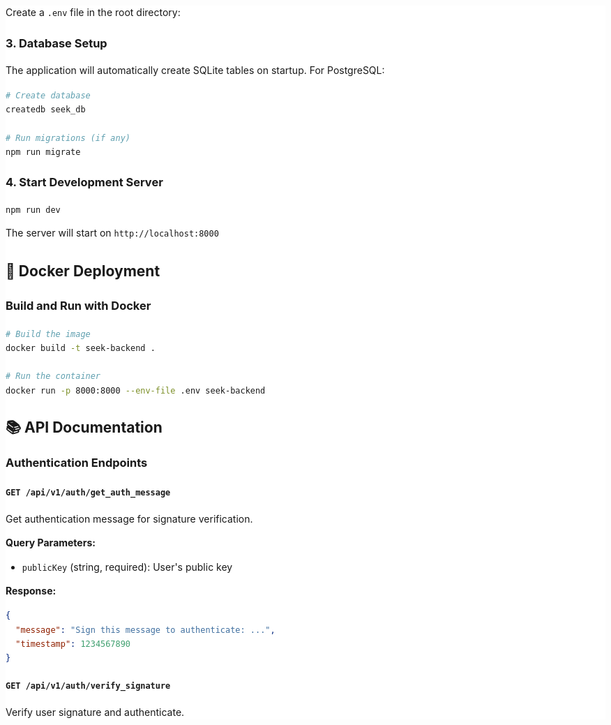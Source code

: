 Create a `.env` file in the root directory:

### 3. Database Setup

The application will automatically create SQLite tables on startup. For PostgreSQL:

```bash
# Create database
createdb seek_db

# Run migrations (if any)
npm run migrate
```

### 4. Start Development Server

```bash
npm run dev
```

The server will start on `http://localhost:8000`

## 🐳 Docker Deployment

### Build and Run with Docker

```bash
# Build the image
docker build -t seek-backend .

# Run the container
docker run -p 8000:8000 --env-file .env seek-backend
```

## 📚 API Documentation

### Authentication Endpoints

#### `GET /api/v1/auth/get_auth_message`
Get authentication message for signature verification.

**Query Parameters:**
- `publicKey` (string, required): User's public key

**Response:**
```json
{
  "message": "Sign this message to authenticate: ...",
  "timestamp": 1234567890
}
```

#### `GET /api/v1/auth/verify_signature`
Verify user signature and authenticate.
